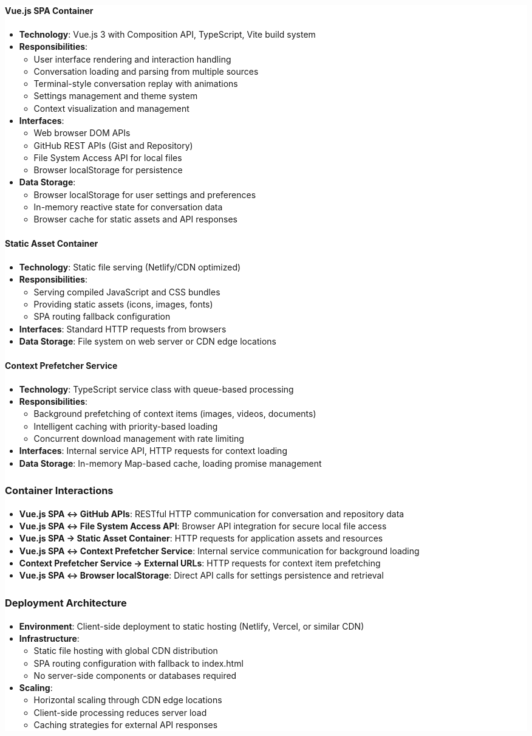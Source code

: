#### Vue.js SPA Container
- **Technology**: Vue.js 3 with Composition API, TypeScript, Vite build system
- **Responsibilities**: 
  - User interface rendering and interaction handling
  - Conversation loading and parsing from multiple sources
  - Terminal-style conversation replay with animations
  - Settings management and theme system
  - Context visualization and management
- **Interfaces**: 
  - Web browser DOM APIs
  - GitHub REST APIs (Gist and Repository)
  - File System Access API for local files
  - Browser localStorage for persistence
- **Data Storage**: 
  - Browser localStorage for user settings and preferences
  - In-memory reactive state for conversation data
  - Browser cache for static assets and API responses

#### Static Asset Container
- **Technology**: Static file serving (Netlify/CDN optimized)
- **Responsibilities**: 
  - Serving compiled JavaScript and CSS bundles
  - Providing static assets (icons, images, fonts)
  - SPA routing fallback configuration
- **Interfaces**: Standard HTTP requests from browsers
- **Data Storage**: File system on web server or CDN edge locations

#### Context Prefetcher Service
- **Technology**: TypeScript service class with queue-based processing
- **Responsibilities**: 
  - Background prefetching of context items (images, videos, documents)
  - Intelligent caching with priority-based loading
  - Concurrent download management with rate limiting
- **Interfaces**: Internal service API, HTTP requests for context loading
- **Data Storage**: In-memory Map-based cache, loading promise management

### Container Interactions
- **Vue.js SPA ↔ GitHub APIs**: RESTful HTTP communication for conversation and repository data
- **Vue.js SPA ↔ File System Access API**: Browser API integration for secure local file access
- **Vue.js SPA → Static Asset Container**: HTTP requests for application assets and resources
- **Vue.js SPA ↔ Context Prefetcher Service**: Internal service communication for background loading
- **Context Prefetcher Service → External URLs**: HTTP requests for context item prefetching
- **Vue.js SPA ↔ Browser localStorage**: Direct API calls for settings persistence and retrieval

### Deployment Architecture
- **Environment**: Client-side deployment to static hosting (Netlify, Vercel, or similar CDN)
- **Infrastructure**: 
  - Static file hosting with global CDN distribution
  - SPA routing configuration with fallback to index.html
  - No server-side components or databases required
- **Scaling**: 
  - Horizontal scaling through CDN edge locations
  - Client-side processing reduces server load
  - Caching strategies for external API responses
